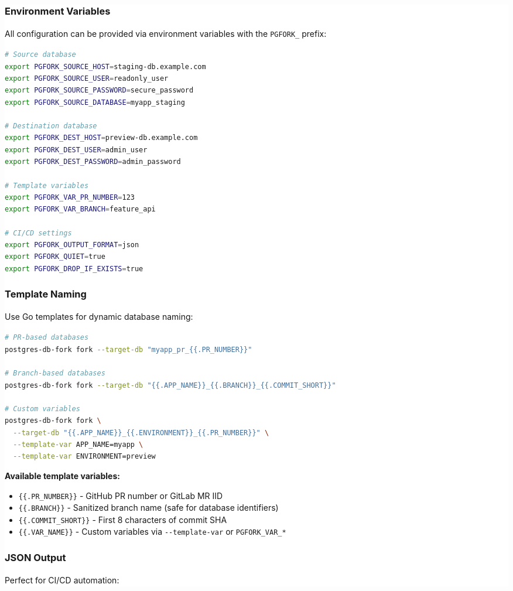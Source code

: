 ### Environment Variables

All configuration can be provided via environment variables with the `PGFORK_` prefix:

```bash
# Source database
export PGFORK_SOURCE_HOST=staging-db.example.com
export PGFORK_SOURCE_USER=readonly_user
export PGFORK_SOURCE_PASSWORD=secure_password
export PGFORK_SOURCE_DATABASE=myapp_staging

# Destination database
export PGFORK_DEST_HOST=preview-db.example.com
export PGFORK_DEST_USER=admin_user
export PGFORK_DEST_PASSWORD=admin_password

# Template variables
export PGFORK_VAR_PR_NUMBER=123
export PGFORK_VAR_BRANCH=feature_api

# CI/CD settings
export PGFORK_OUTPUT_FORMAT=json
export PGFORK_QUIET=true
export PGFORK_DROP_IF_EXISTS=true
```

### Template Naming

Use Go templates for dynamic database naming:

```bash
# PR-based databases
postgres-db-fork fork --target-db "myapp_pr_{{.PR_NUMBER}}"

# Branch-based databases
postgres-db-fork fork --target-db "{{.APP_NAME}}_{{.BRANCH}}_{{.COMMIT_SHORT}}"

# Custom variables
postgres-db-fork fork \
  --target-db "{{.APP_NAME}}_{{.ENVIRONMENT}}_{{.PR_NUMBER}}" \
  --template-var APP_NAME=myapp \
  --template-var ENVIRONMENT=preview
```

**Available template variables:**

- `{{.PR_NUMBER}}` - GitHub PR number or GitLab MR IID
- `{{.BRANCH}}` - Sanitized branch name (safe for database identifiers)
- `{{.COMMIT_SHORT}}` - First 8 characters of commit SHA
- `{{.VAR_NAME}}` - Custom variables via `--template-var` or `PGFORK_VAR_*`

### JSON Output

Perfect for CI/CD automation:
